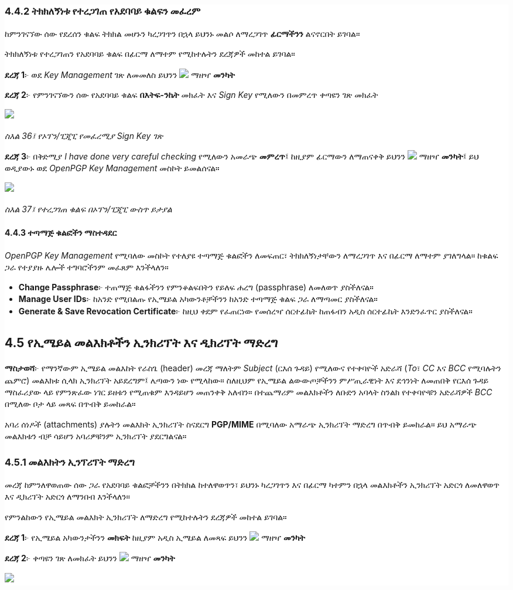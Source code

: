 
### 4.4.2 ትክክለኝነቱ የተረጋገጠ የአደባባይ ቁልፍን መፈረም ###

ከምንገናኘው ሰው የደረሰን ቁልፍ ትክክል መሆኑን ካረጋገጥን በኋላ ይህንኑ መልሶ ለማረጋገጥ **ፊርማችንን** ልናኖርበት ይገባል።

ትክክለኝነቱ የተረጋገጠን የአደባባይ ቁልፍ በፊርማ ለማተም የሚከተሉትን ደረጃዎች መከተል ይገባል።

**ደረጃ 1**፦ ወደ *Key Management* ገጽ ለመመለስ ይህንን  ![](/sbox/screen/thunderbird-en/56.png) ማዘዣ **መንካት**

**ደረጃ 2**፦ የምንገናኘውን ሰው የአደባባይ ቁልፍ **በእትፍ-ንኬት** መክፈት እና *Sign Key* የሚለውን በመምረጥ ቀጣዩን ገጽ መክፈት

![](/sbox/screen/thunderbird-en/92.png)

*ስእል 36፤ የኦፕን/ፒጂፒ የመፈረሚያ Sign Key ገጽ*

**ደረጃ 3**፦ በቅድሚያ *I have done very careful checking* የሚለውን አመራጭ **መምረጥ**፤ ከዚያም ፊርማውን ለማጠናቀቅ ይህንን ![](/sbox/screen/thunderbird-en/56.png) ማዘዣ **መንካት**፤ ይህ ወዲያውኑ ወደ  *OpenPGP Key Management* መስኮት ይመልሰናል። 

![](/sbox/screen/thunderbird-en/93.png)

*ስእል 37፤ የተረጋገጠ ቁልፍ በኦፕን/ፒጂፒ ውስጥ ይታያል*

#### 4.4.3 ተጣማጅ ቁልፎችን ማስተዳደር ####

*OpenPGP Key Management* የሚባለው መስኮት የተለያዩ ተጣማጅ ቁልፎችን ለመፍጠር፣ ትክክለኝነታቸውን ለማረጋገጥ እና በፊርማ ለማተም ያገለግላል። ከቁልፍ ጋራ የተያያዙ ሌሎች ተግባሮችንም መፈጸም እንችላለን።

- **Change Passphrase**፦ ተጠማጅ ቁልፋችንን የምንቆልፍበትን የይለፍ ሐረግ (passphrase) ለመለወጥ ያስችለናል። 
- **Manage User IDs**፦ ከአንድ የሚበልጡ የኢሜይል አካውንቶቻችንን ከአንድ ተጣማጅ ቁልፍ ጋራ ለማጣመር ያስችለናል። 
- **Generate & Save Revocation Certificate**፦ ከዚህ ቀደም የፈጠርነው የመሰረዣ ሰርተፊኬት ከጠፋብን አዲስ ሰርተፊኬት እንድንፈጥር ያስችለናል።  

<a name="4.5"></a>
## 4.5 የኢሜይል መልእክቶችን ኢንክሪፕት እና ዲክሪፕት ማድረግ ##

**ማስታወሻ**፦ የማንኛውም ኢሜይል መልእከት የራስጌ (header) መረጃ ማለትም *Subject* (ርእሰ ጉዳይ) የሚለውና የተቀባዮች አድራሻ (*To*፣ *CC* እና *BCC* የሚባሉትን ጨምሮ) መልእክቱ ሲላክ ኢንክሪፕት አይደረግም፤ ሌጣውን ነው የሚላከው። ስለዚህም የኢሜይል ልውውጦቻችንን ምሥጢራዊነት እና ደኅንነት ለመጠበቅ የርእሰ ጉዳይ ማስፈሪያው ላይ የምንጽፈው ነገር ይዘቱን የሚጠቁም እንዳይሆን መጠንቀቅ አለብን። በተጨማሪም መልእክቶችን ለቡድን አባላት ስንልክ  የተቀባዮቹን አድራሻዎች *BCC* በሚለው ቦታ ላይ መጻፍ በጥብቅ ይመከራል።

አባሪ ሰነዶች (attachments) ያሉትን መልእክት ኢንክሪፕት ስናደርግ **PGP/MIME** በሚባለው አማራጭ ኢንክሪፕት ማድረግ በጥብቅ ይመከራል። ይህ አማራጭ መልእክቱን ብቻ ሳይሆን አባሪዎቹንም ኢንክሪፕት ያደርግልናል።

### 4.5.1 መልእክትን ኢንፕሪፕት ማድረግ ###

መረጃ ከምንለዋወጠው ሰው ጋራ የአደባባይ ቁልፎቻችንን በትክክል ከተለዋወጥን፣ ይህንኑ ካረጋገጥን እና በፊርማ ካተምን በኋላ መልእክቶችን ኢንክሪፕት አድርጎ ለመለዋወጥ እና ዲክሪፕት አድርጎ ለማንበብ እንችላለን።

የምንልከውን የኢሜይል መልእክት ኢንክሪፕት ለማድረግ የሚከተሉትን ደረጃዎች መከተል ይገባል።

**ደረጃ 1**፦ የኢሜይል አካውንታችንን **መክፍት** ከዚያም አዲስ ኢሜይል ለመጻፍ ይህንን ![](/sbox/screen/thunderbird-en/81.png)  ማዘዣ **መንካት**

**ደረጃ 2**፦ ቀጣዩን ገጽ ለመክፈት ይህንን ![](/sbox/screen/thunderbird-en/94.png) ማዘዣ **መንካት**

![](/sbox/screen/thunderbird-en/95.png)
